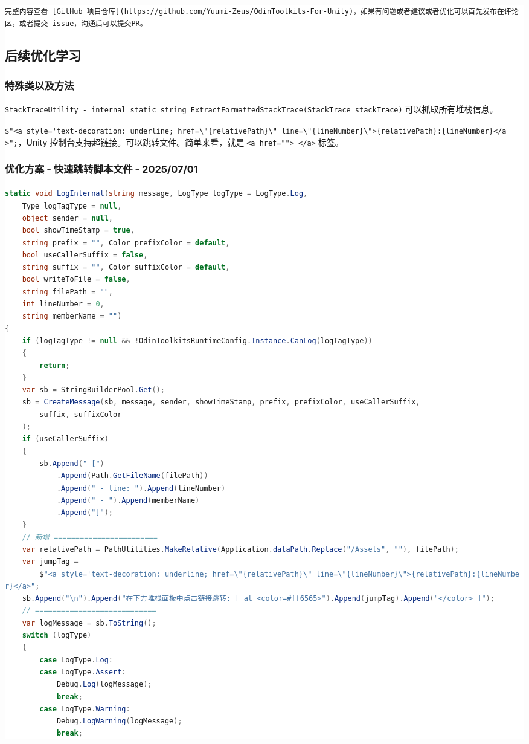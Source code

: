     完整内容查看 [GitHub 项目仓库](https://github.com/Yuumi-Zeus/OdinToolkits-For-Unity)，如果有问题或者建议或者优化可以首先发布在评论区，或者提交 issue，沟通后可以提交PR。


## 后续优化学习 

### 特殊类以及方法

`StackTraceUtility - internal static string ExtractFormattedStackTrace(StackTrace stackTrace)` 可以抓取所有堆栈信息。

`$"<a style='text-decoration: underline; href=\"{relativePath}\" line=\"{lineNumber}\">{relativePath}:{lineNumber}</a>";`，Unity 控制台支持超链接。可以跳转文件。简单来看，就是 `<a href=""> </a>` 标签。

### 优化方案 - 快速跳转脚本文件 - 2025/07/01

``` csharp
static void LogInternal(string message, LogType logType = LogType.Log,
    Type logTagType = null,
    object sender = null,
    bool showTimeStamp = true,
    string prefix = "", Color prefixColor = default,
    bool useCallerSuffix = false,
    string suffix = "", Color suffixColor = default,
    bool writeToFile = false,
    string filePath = "",
    int lineNumber = 0,
    string memberName = "")
{
    if (logTagType != null && !OdinToolkitsRuntimeConfig.Instance.CanLog(logTagType))
    {
        return;
    }
    var sb = StringBuilderPool.Get();
    sb = CreateMessage(sb, message, sender, showTimeStamp, prefix, prefixColor, useCallerSuffix,
        suffix, suffixColor
    );
    if (useCallerSuffix)
    {
        sb.Append(" [")
            .Append(Path.GetFileName(filePath))
            .Append(" - line: ").Append(lineNumber)
            .Append(" - ").Append(memberName)
            .Append("]");
    }
    // 新增 ========================
    var relativePath = PathUtilities.MakeRelative(Application.dataPath.Replace("/Assets", ""), filePath);
    var jumpTag =
        $"<a style='text-decoration: underline; href=\"{relativePath}\" line=\"{lineNumber}\">{relativePath}:{lineNumber}</a>";
    sb.Append("\n").Append("在下方堆栈面板中点击链接跳转: [ at <color=#ff6565>").Append(jumpTag).Append("</color> ]");
    // ============================ 
    var logMessage = sb.ToString();
    switch (logType)
    {
        case LogType.Log:
        case LogType.Assert:
            Debug.Log(logMessage);
            break;
        case LogType.Warning:
            Debug.LogWarning(logMessage);
            break;
```